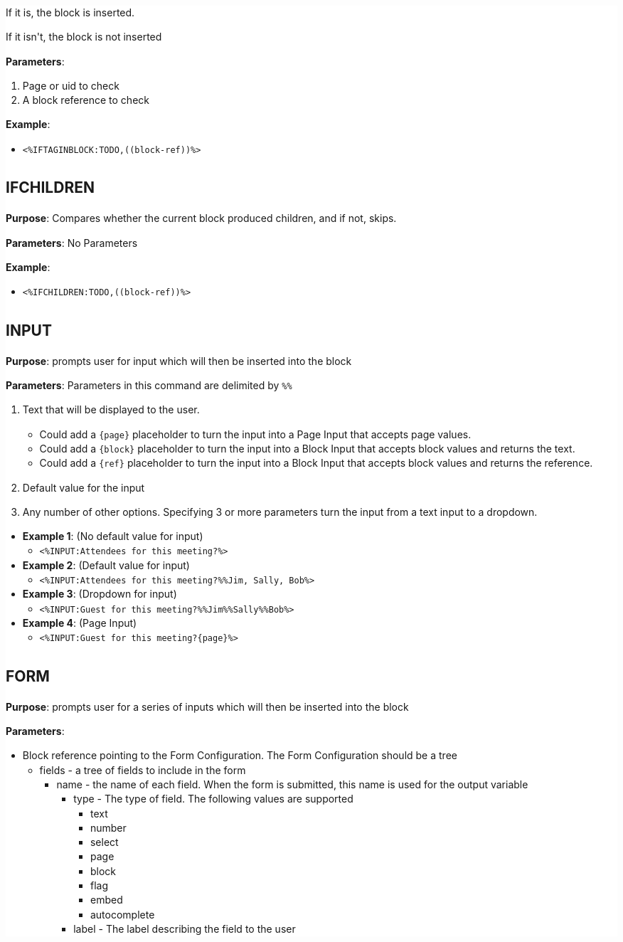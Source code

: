 If it is, the block is inserted.

If it isn't, the block is not inserted

**Parameters**:

1. Page or uid to check
2. A block reference to check

**Example**:

- `<%IFTAGINBLOCK:TODO,((block-ref))%>`

## IFCHILDREN

**Purpose**: Compares whether the current block produced children, and if not, skips.

**Parameters**: No Parameters

**Example**:

- `<%IFCHILDREN:TODO,((block-ref))%>`

## INPUT

**Purpose**: prompts user for input which will then be inserted into the block

**Parameters**: Parameters in this command are delimited by `%%`

1. Text that will be displayed to the user.

   - Could add a `{page}` placeholder to turn the input into a Page Input that accepts page values.
   - Could add a `{block}` placeholder to turn the input into a Block Input that accepts block values and returns the text.
   - Could add a `{ref}` placeholder to turn the input into a Block Input that accepts block values and returns the reference.

2. Default value for the input
3. Any number of other options. Specifying 3 or more parameters turn the input from a text input to a dropdown.

- **Example 1**: (No default value for input)
  - `<%INPUT:Attendees for this meeting?%>`
- **Example 2**: (Default value for input)
  - `<%INPUT:Attendees for this meeting?%%Jim, Sally, Bob%>`
- **Example 3**: (Dropdown for input)
  - `<%INPUT:Guest for this meeting?%%Jim%%Sally%%Bob%>`
- **Example 4**: (Page Input)
  - `<%INPUT:Guest for this meeting?{page}%>`

## FORM

**Purpose**: prompts user for a series of inputs which will then be inserted into the block

**Parameters**:

- Block reference pointing to the Form Configuration. The Form Configuration should be a tree
  - fields - a tree of fields to include in the form
    - name - the name of each field. When the form is submitted, this name is used for the output variable
      - type - The type of field. The following values are supported
        - text
        - number
        - select
        - page
        - block
        - flag
        - embed
        - autocomplete
      - label - The label describing the field to the user